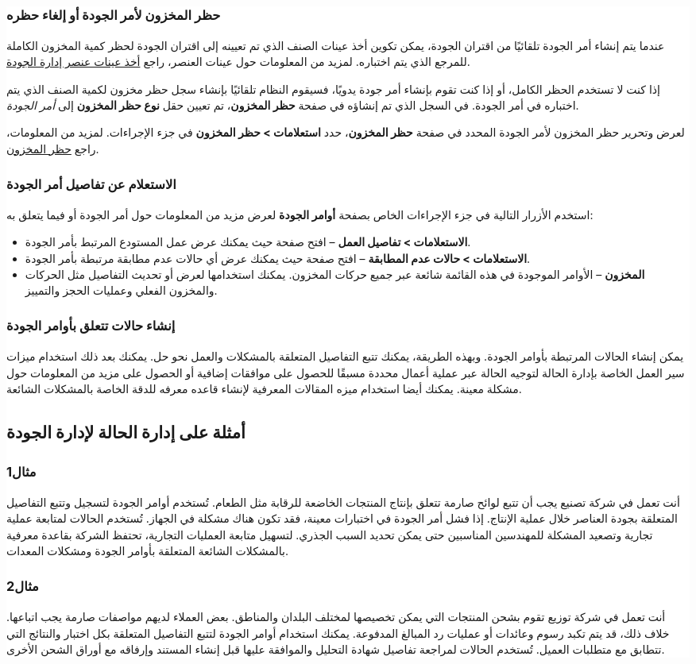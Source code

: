 ### <a name="block-or-unblock-inventory-for-a-quality-order"></a>حظر المخزون لأمر الجودة أو إلغاء حظره

عندما يتم إنشاء أمر الجودة تلقائيًا من اقتران الجودة، يمكن تكوين أخذ عينات الصنف الذي تم تعيينه إلى اقتران الجودة لحظر كمية المخزون الكاملة للمرجع الذي يتم اختباره. لمزيد من المعلومات حول عينات العنصر، راجع [أخذ عينات عنصر إدارة الجودة](quality-item-sampling.md).

إذا كنت لا تستخدم الحظر الكامل، أو إذا كنت تقوم بإنشاء أمر جودة يدويًا، فسيقوم النظام تلقائيًا بإنشاء سجل حظر مخزون لكمية الصنف الذي يتم اختباره في أمر الجودة. في السجل الذي تم إنشاؤه في صفحة **حظر المخزون**، تم تعيين حقل **نوع حظر المخزون** إلى *أمر الجودة*.

لعرض وتحرير حظر المخزون لأمر الجودة المحدد في صفحة **حظر المخزون**، حدد **استعلامات \> حظر المخزون** في جزء الإجراءات. لمزيد من المعلومات، راجع [حظر المخزون](inventory-blocking.md).

### <a name="inquire-about-the-details-of-a-quality-order"></a>الاستعلام عن تفاصيل أمر الجودة

استخدم الأزرار التالية في جزء الإجراءات الخاص بصفحة **أوامر الجودة** لعرض مزيد من المعلومات حول أمر الجودة أو فيما يتعلق به:

- **الاستعلامات \> تفاصيل العمل** – افتح صفحة حيث يمكنك عرض عمل المستودع المرتبط بأمر الجودة.
- **الاستعلامات \> حالات عدم المطابقة** – افتح صفحة حيث يمكنك عرض أي حالات عدم مطابقة مرتبطة بأمر الجودة.
- **المخزون** – الأوامر الموجودة في هذه القائمة شائعة عبر جميع حركات المخزون. يمكنك استخدامها لعرض أو تحديث التفاصيل مثل الحركات والمخزون الفعلي وعمليات الحجز والتمييز.

### <a name="create-cases-related-to-quality-orders"></a>إنشاء حالات تتعلق بأوامر الجودة

يمكن إنشاء الحالات المرتبطة بأوامر الجودة. وبهذه الطريقة، يمكنك تتبع التفاصيل المتعلقة بالمشكلات والعمل نحو حل. يمكنك بعد ذلك استخدام ميزات سير العمل الخاصة بإدارة الحالة لتوجيه الحالة عبر عملية أعمال محددة مسبقًا للحصول على موافقات إضافية أو الحصول على مزيد من المعلومات حول مشكلة معينة. يمكنك أيضا استخدام ميزه المقالات المعرفية لإنشاء قاعده معرفه للدقة الخاصة بالمشكلات الشائعة.

## <a name="case-management-examples-for-quality-management"></a>أمثلة على إدارة الحالة لإدارة الجودة

### <a name="example-1"></a>مثال1

أنت تعمل في شركة تصنيع يجب أن تتبع لوائح صارمة تتعلق بإنتاج المنتجات الخاضعة للرقابة مثل الطعام. تُستخدم أوامر الجودة لتسجيل وتتبع التفاصيل المتعلقة بجودة العناصر خلال عملية الإنتاج. إذا فشل أمر الجودة في اختبارات معينة، فقد تكون هناك مشكلة في الجهاز. تُستخدم الحالات لمتابعة عملية تجارية وتصعيد المشكلة للمهندسين المناسبين حتى يمكن تحديد السبب الجذري. لتسهيل متابعة العمليات التجارية، تحتفظ الشركة بقاعدة معرفية بالمشكلات الشائعة المتعلقة بأوامر الجودة ومشكلات المعدات.

### <a name="example-2"></a>مثال2

أنت تعمل في شركة توزيع تقوم بشحن المنتجات التي يمكن تخصيصها لمختلف البلدان والمناطق. بعض العملاء لديهم مواصفات صارمة يجب اتباعها. خلاف ذلك، قد يتم تكبد رسوم وعائدات أو عمليات رد المبالغ المدفوعة. يمكنك استخدام أوامر الجودة لتتبع التفاصيل المتعلقة بكل اختبار والنتائج التي تتطابق مع متطلبات العميل. تُستخدم الحالات لمراجعة تفاصيل شهادة التحليل والموافقة عليها قبل إنشاء المستند وإرفاقه مع أوراق الشحن الأخرى.
